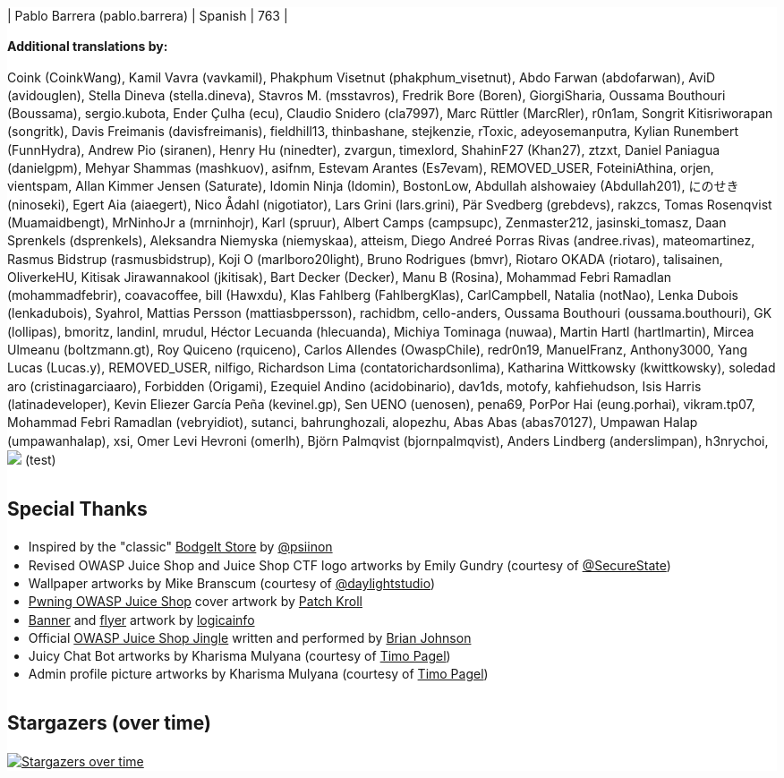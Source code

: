 | Pablo Barrera (pablo.barrera)   | Spanish                                                                                                                                                                                                                                                                                                                                                                                                                                                      | 763        |

**Additional translations by:**

Coink (CoinkWang), Kamil Vavra (vavkamil), Phakphum Visetnut (phakphum_visetnut), Abdo Farwan (abdofarwan), AviD (avidouglen), Stella Dineva (stella.dineva), Stavros M. (msstavros), Fredrik Bore (Boren), GiorgiSharia, Oussama Bouthouri (Boussama), sergio.kubota, Ender Çulha (ecu), Claudio Snidero (cla7997), Marc Rüttler (MarcRler), r0n1am, Songrit Kitisriworapan (songritk), Davis Freimanis (davisfreimanis), fieldhill13, thinbashane, stejkenzie, rToxic, adeyosemanputra, Kylian Runembert (FunnHydra), Andrew Pio (siranen), Henry Hu (ninedter), zvargun, timexlord, ShahinF27 (Khan27), ztzxt, Daniel Paniagua (danielgpm), Mehyar Shammas (mashkuov), asifnm, Estevam Arantes (Es7evam), REMOVED_USER, FoteiniAthina, orjen, vientspam, Allan Kimmer Jensen (Saturate), Idomin Ninja (Idomin), BostonLow, Abdullah alshowaiey (Abdullah201), にのせき (ninoseki), Egert Aia (aiaegert), Nico Ådahl (nigotiator), Lars Grini (lars.grini), Pär Svedberg (grebdevs), rakzcs, Tomas Rosenqvist (Muamaidbengt), MrNinhoJr a (mrninhojr), Karl (spruur), Albert Camps (campsupc), Zenmaster212, jasinski_tomasz, Daan Sprenkels (dsprenkels), Aleksandra Niemyska (niemyskaa), atteism, Diego Andreé Porras Rivas (andree.rivas), mateomartinez, Rasmus Bidstrup (rasmusbidstrup), Koji O (marlboro20light), Bruno Rodrigues (bmvr), Riotaro OKADA (riotaro), talisainen, OliverkeHU, Kitisak Jirawannakool (jkitisak), Bart Decker (Decker), Manu B (Rosina), Mohammad Febri Ramadlan (mohammadfebrir), coavacoffee, bill (Hawxdu), Klas Fahlberg (FahlbergKlas), CarlCampbell, Natalia (notNao), Lenka Dubois (lenkadubois), Syahrol, Mattias Persson (mattiasbpersson), rachidbm, cello-anders, Oussama Bouthouri (oussama.bouthouri), GK (lollipas), bmoritz, landinl, mrudul, Héctor Lecuanda (hlecuanda), Michiya Tominaga (nuwaa), Martin Hartl (hartlmartin), Mircea Ulmeanu (boltzmann.gt), Roy Quiceno (rquiceno), Carlos Allendes (OwaspChile), redr0n19, ManuelFranz, Anthony3000, Yang Lucas (Lucas.y), REMOVED_USER, nilfigo, Richardson Lima (contatorichardsonlima), Katharina Wittkowsky (kwittkowsky), soledad aro (cristinagarciaaro), Forbidden (Origami), Ezequiel Andino (acidobinario), dav1ds, motofy, kahfiehudson, Isis Harris (latinadeveloper), Kevin Eliezer García Peña (kevinel.gp), Sen UENO (uenosen), pena69, PorPor Hai (eung.porhai), vikram.tp07, Mohammad Febri Ramadlan (vebryidiot), sutanci, bahrunghozali, alopezhu, Abas Abas (abas70127), Umpawan Halap (umpawanhalap), xsi, Omer Levi Hevroni (omerlh), Björn Palmqvist (bjornpalmqvist), Anders Lindberg (anderslimpan), h3nrychoi, <img src=a onerror=alert(1)> (test)

## Special Thanks

* Inspired by the "classic"
  [BodgeIt Store](https://github.com/psiinon/bodgeit) by
  [@psiinon](https://github.com/psiinon)
* Revised OWASP Juice Shop and Juice Shop CTF logo artworks by Emily
  Gundry (courtesy of [@SecureState](https://github.com/SecureState))
* Wallpaper artworks by Mike Branscum (courtesy of
  [@daylightstudio](https://github.com/daylightstudio))
* [Pwning OWASP Juice Shop](https://leanpub.com/juice-shop) cover
  artwork by [Patch Kroll](https://99designs.de/profiles/3099878)
* [Banner](https://github.com/OWASP/owasp-swag/tree/master/projects/juice-shop/banners)
  and
  [flyer](https://github.com/OWASP/owasp-swag/tree/master/projects/juice-shop/flyers)
  artwork by [logicainfo](https://99designs.de/profiles/logicainfo)
* Official
  [OWASP Juice Shop Jingle](https://soundcloud.com/braimee/owasp-juice-shop-jingle)
  written and performed by [Brian Johnson](https://github.com/braimee)
* Juicy Chat Bot artworks by Kharisma Mulyana (courtesy of
  [Timo Pagel](https://github.com/wurstbrot/))
* Admin profile picture artworks by Kharisma Mulyana (courtesy of
  [Timo Pagel](https://github.com/wurstbrot/))

## Stargazers (over time)

[![Stargazers over time](https://starchart.cc/bkimminich/juice-shop.svg)](https://starchart.cc/bkimminich/juice-shop)
